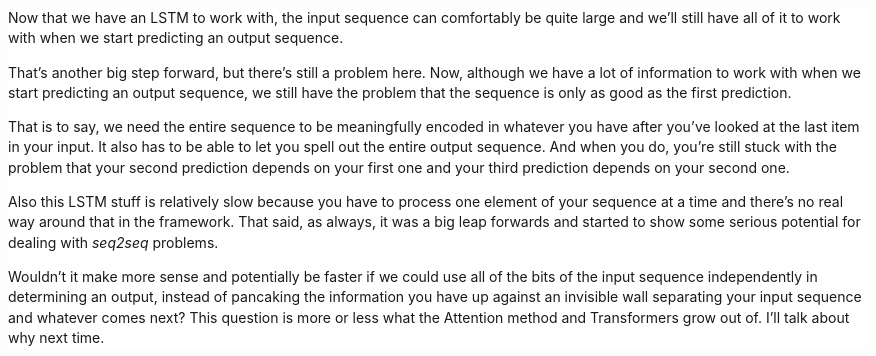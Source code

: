 Now that we have an LSTM to work with, the input sequence can comfortably be quite large and we’ll still have all of it to work with when we start predicting an output sequence.

That’s another big step forward, but there’s still a problem here. Now, although we have a lot of information to work with when we start predicting an output sequence, we still have the problem that the sequence is only as good as the first prediction.

That is to say, we need the entire sequence to be meaningfully encoded in whatever you have after you’ve looked at the last item in your input. It also has to be able to let you spell out the entire output sequence. And when you do, you’re still stuck with the problem that your second prediction depends on your first one and your third prediction depends on your second one.

Also this LSTM stuff is relatively slow because you have to process one element of your sequence at a time and there’s no real way around that in the framework. That said, as always, it was a big leap forwards and started to show some serious potential for dealing with *seq2seq* problems.

Wouldn’t it make more sense and potentially be faster if we could use all of the bits of the input sequence independently in determining an output, instead of pancaking the information you have up against an invisible wall separating your input sequence and whatever comes next? This question is more or less what the Attention method and Transformers grow out of. I’ll talk about why next time.  